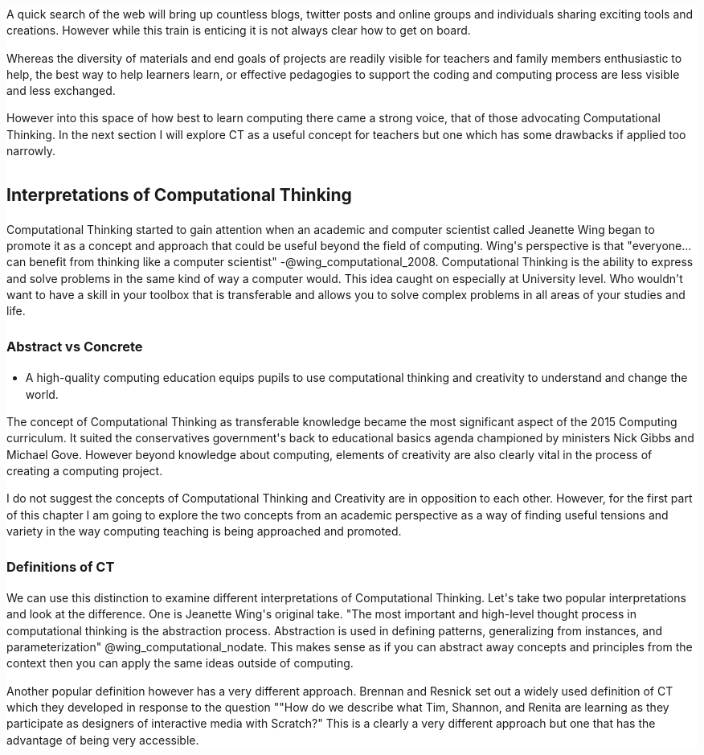 A quick search of the web will bring up countless blogs, twitter posts and online groups and individuals sharing exciting tools and creations. However while this train is enticing it is not always clear how to get on board.

Whereas the diversity of materials and end goals of projects are readily visible for teachers and family members enthusiastic to help, the best way to help learners learn, or effective pedagogies to support the coding and computing process are less visible and less exchanged.

However into this space of how best to learn computing there came a strong voice, that of those advocating Computational Thinking. In the next section I will explore CT as a useful concept for teachers but one which has some drawbacks if applied too narrowly.




## Interpretations of Computational Thinking

Computational Thinking started to gain attention when an academic and computer scientist called Jeanette Wing began to promote it as a concept and approach that could be useful beyond the field of computing. Wing's perspective is that "everyone... can benefit from thinking like a computer scientist" -@wing_computational_2008. Computational Thinking is the ability to express and solve problems in the same kind of way a computer would. This idea caught on especially at University level. Who wouldn't want to have a skill in your toolbox that is transferable and allows you to solve complex problems in all areas of your studies and life.

### Abstract vs Concrete


- A high-quality computing education equips pupils to use computational thinking and creativity to understand and change the world.

The concept of Computational Thinking as transferable knowledge became the most significant aspect of the 2015 Computing curriculum. It suited the conservatives government's back to educational basics agenda championed by ministers Nick Gibbs and Michael Gove. However beyond knowledge about computing, elements of creativity are also clearly vital in the process of creating a computing project.

I do not suggest the concepts of Computational Thinking and Creativity are in opposition to each other. However, for the first part of this chapter I am going to explore the two concepts from an academic perspective as a way of finding useful tensions and variety in the way computing teaching is being approached and promoted.

### Definitions of CT

We can use this distinction to examine different interpretations of Computational Thinking. Let's take two popular interpretations and look at the difference. One is Jeanette Wing's original take. "The most important and high-level thought process in computational thinking is the abstraction process. Abstraction is used in defining patterns, generalizing from instances, and parameterization" @wing_computational_nodate. This makes sense as if you can abstract away concepts and principles from the context then you can apply the same ideas outside of computing.

Another popular definition however has a very different approach. Brennan and Resnick set out a widely used definition of CT which they developed in response to the question ""How do we describe what Tim, Shannon, and Renita are learning as they participate as designers of interactive media with Scratch?" This is a clearly a very different approach but one that has the advantage of being very accessible.
